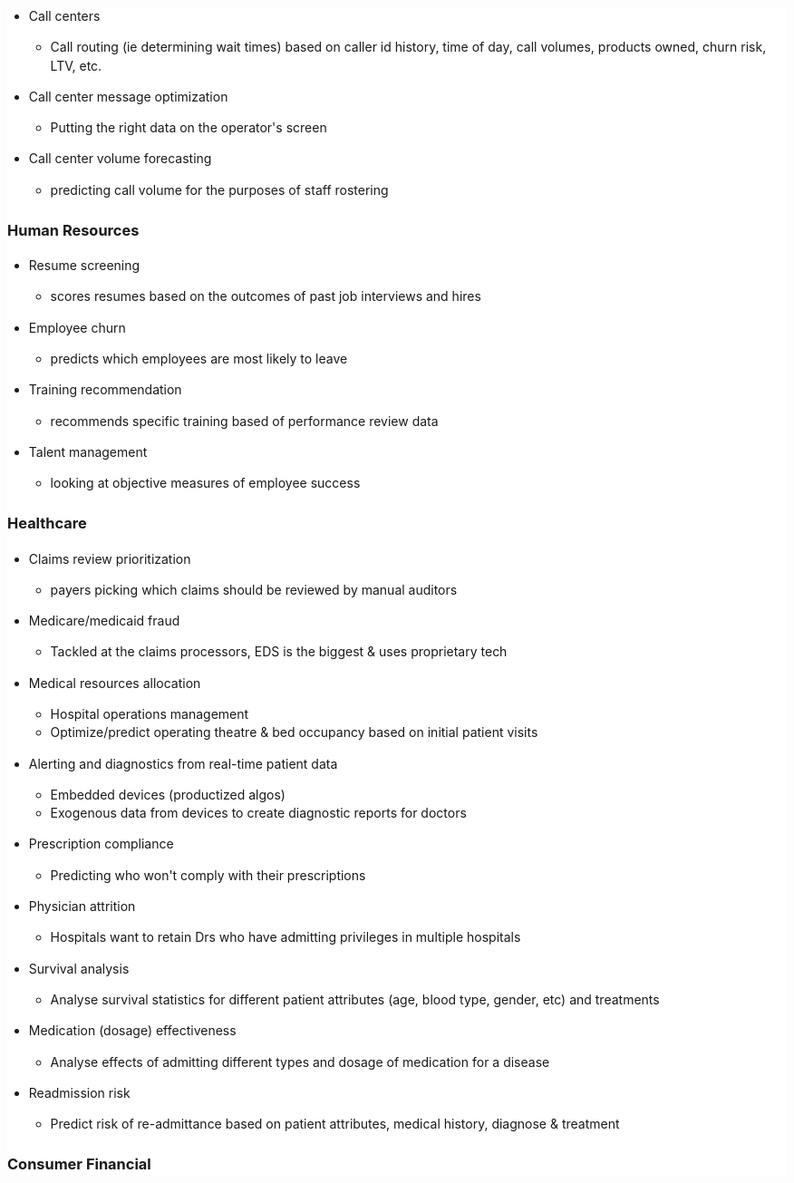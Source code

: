 * Call centers
    * Call routing (ie determining wait times) based on caller id history, time of day, call volumes, products owned, churn risk, LTV, etc.

* Call center message optimization
    * Putting the right data on the operator's screen

* Call center volume forecasting
    * predicting call volume for the purposes of staff rostering

### Human Resources

* Resume screening
    * scores resumes based on the outcomes of past job interviews and hires

* Employee churn
    * predicts which employees are most likely to leave

* Training recommendation
    * recommends specific training based of performance review data

* Talent management
    * looking at objective measures of employee success


### Healthcare

* Claims review prioritization
    * payers picking which claims should be reviewed by manual auditors

* Medicare/medicaid fraud
    * Tackled at the claims processors, EDS is the biggest & uses proprietary tech

* Medical resources allocation
    * Hospital operations management
    * Optimize/predict operating theatre & bed occupancy based on initial patient visits

* Alerting and diagnostics from real-time patient data
    * Embedded devices (productized algos)
    * Exogenous data from devices to create diagnostic reports for doctors

* Prescription compliance
    * Predicting who won't comply with their prescriptions

* Physician attrition
    * Hospitals want to retain Drs who have admitting privileges in multiple hospitals

* Survival analysis
    * Analyse survival statistics for different patient attributes (age, blood type, gender, etc) and treatments

* Medication (dosage) effectiveness
    * Analyse effects of admitting different types and dosage of medication for a disease

* Readmission risk
    * Predict risk of re-admittance based on patient attributes, medical history, diagnose & treatment

### Consumer Financial
